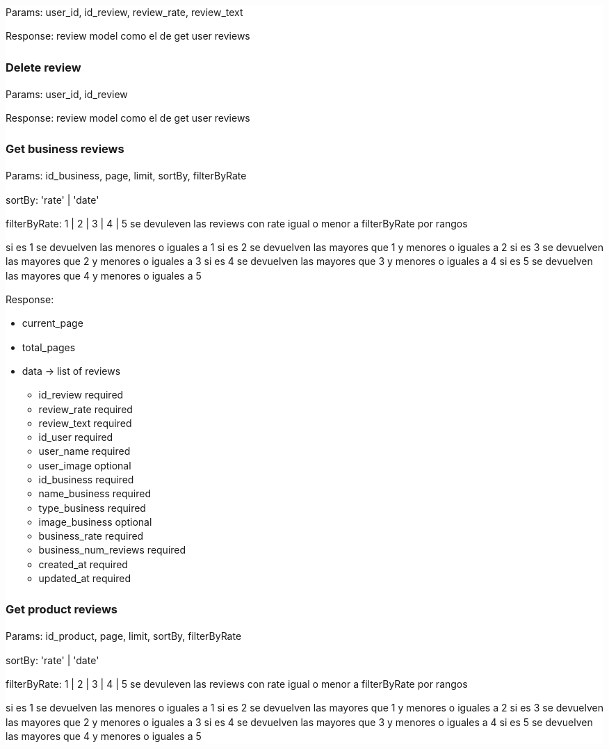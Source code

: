 Params: user_id, id_review, review_rate, review_text

Response: review model como el de get user reviews

### Delete review

Params: user_id, id_review

Response: review model como el de get user reviews

### Get business reviews

Params: id_business, page, limit, sortBy, filterByRate

sortBy: 'rate' | 'date'

filterByRate: 1 | 2 | 3 | 4 | 5 se devuleven las reviews con rate igual o menor a filterByRate por rangos

si es 1 se devuelven las menores o iguales a 1
si es 2 se devuelven las mayores que 1 y menores o iguales a 2
si es 3 se devuelven las mayores que 2 y menores o iguales a 3
si es 4 se devuelven las mayores que 3 y menores o iguales a 4
si es 5 se devuelven las mayores que 4 y menores o iguales a 5


Response:

- current_page
- total_pages

- data -> list of reviews
    - id_review required 
    - review_rate required
    - review_text required
    - id_user required 
    - user_name required 
    - user_image optional
    - id_business required 
    - name_business required 
    - type_business required 
    - image_business optional
    - business_rate required
    - business_num_reviews required
    - created_at required
    - updated_at required


### Get product reviews

Params: id_product, page, limit, sortBy, filterByRate

sortBy: 'rate' | 'date'

filterByRate: 1 | 2 | 3 | 4 | 5 se devuleven las reviews con rate igual o menor a filterByRate por rangos

si es 1 se devuelven las menores o iguales a 1
si es 2 se devuelven las mayores que 1 y menores o iguales a 2
si es 3 se devuelven las mayores que 2 y menores o iguales a 3
si es 4 se devuelven las mayores que 3 y menores o iguales a 4
si es 5 se devuelven las mayores que 4 y menores o iguales a 5
